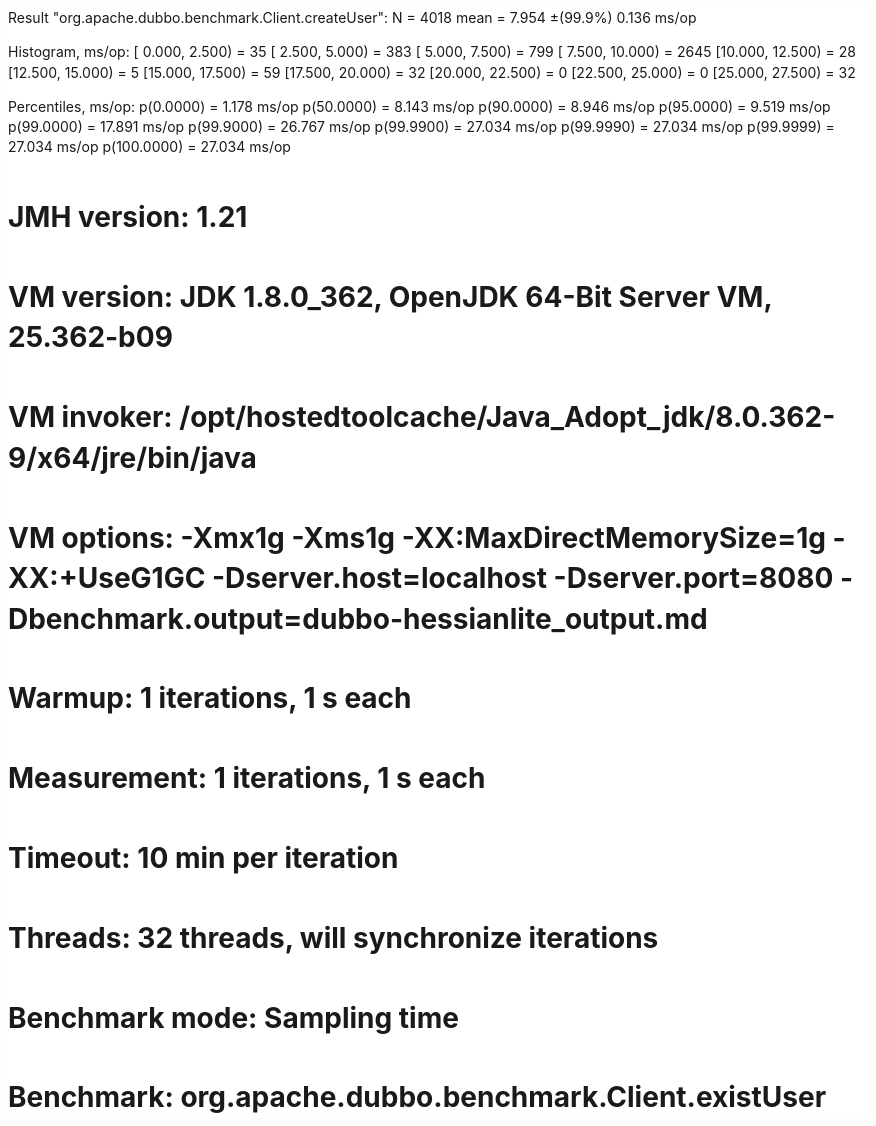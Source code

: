 

Result "org.apache.dubbo.benchmark.Client.createUser":
  N = 4018
  mean =      7.954 ±(99.9%) 0.136 ms/op

  Histogram, ms/op:
    [ 0.000,  2.500) = 35 
    [ 2.500,  5.000) = 383 
    [ 5.000,  7.500) = 799 
    [ 7.500, 10.000) = 2645 
    [10.000, 12.500) = 28 
    [12.500, 15.000) = 5 
    [15.000, 17.500) = 59 
    [17.500, 20.000) = 32 
    [20.000, 22.500) = 0 
    [22.500, 25.000) = 0 
    [25.000, 27.500) = 32 

  Percentiles, ms/op:
      p(0.0000) =      1.178 ms/op
     p(50.0000) =      8.143 ms/op
     p(90.0000) =      8.946 ms/op
     p(95.0000) =      9.519 ms/op
     p(99.0000) =     17.891 ms/op
     p(99.9000) =     26.767 ms/op
     p(99.9900) =     27.034 ms/op
     p(99.9990) =     27.034 ms/op
     p(99.9999) =     27.034 ms/op
    p(100.0000) =     27.034 ms/op


# JMH version: 1.21
# VM version: JDK 1.8.0_362, OpenJDK 64-Bit Server VM, 25.362-b09
# VM invoker: /opt/hostedtoolcache/Java_Adopt_jdk/8.0.362-9/x64/jre/bin/java
# VM options: -Xmx1g -Xms1g -XX:MaxDirectMemorySize=1g -XX:+UseG1GC -Dserver.host=localhost -Dserver.port=8080 -Dbenchmark.output=dubbo-hessianlite_output.md
# Warmup: 1 iterations, 1 s each
# Measurement: 1 iterations, 1 s each
# Timeout: 10 min per iteration
# Threads: 32 threads, will synchronize iterations
# Benchmark mode: Sampling time
# Benchmark: org.apache.dubbo.benchmark.Client.existUser
